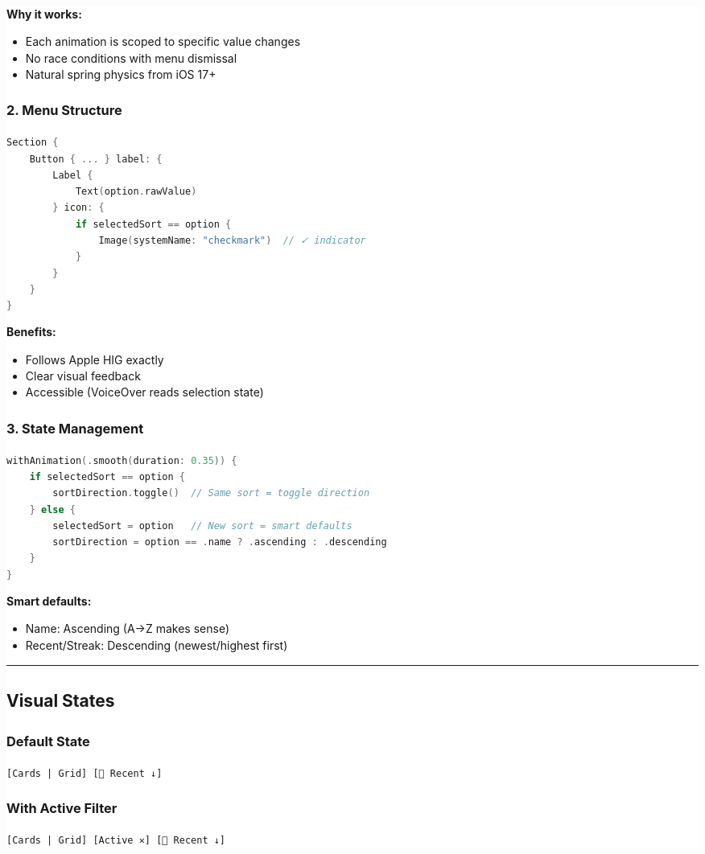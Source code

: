 **Why it works:**
- Each animation is scoped to specific value changes
- No race conditions with menu dismissal
- Natural spring physics from iOS 17+

### **2. Menu Structure**
```swift
Section {
    Button { ... } label: {
        Label {
            Text(option.rawValue)
        } icon: {
            if selectedSort == option {
                Image(systemName: "checkmark")  // ✓ indicator
            }
        }
    }
}
```

**Benefits:**
- Follows Apple HIG exactly
- Clear visual feedback
- Accessible (VoiceOver reads selection state)

### **3. State Management**
```swift
withAnimation(.smooth(duration: 0.35)) {
    if selectedSort == option {
        sortDirection.toggle()  // Same sort = toggle direction
    } else {
        selectedSort = option   // New sort = smart defaults
        sortDirection = option == .name ? .ascending : .descending
    }
}
```

**Smart defaults:**
- Name: Ascending (A→Z makes sense)
- Recent/Streak: Descending (newest/highest first)

---

## Visual States

### **Default State**
```
[Cards | Grid] [📅 Recent ↓]
```

### **With Active Filter**
```
[Cards | Grid] [Active ✕] [📅 Recent ↓]
```
